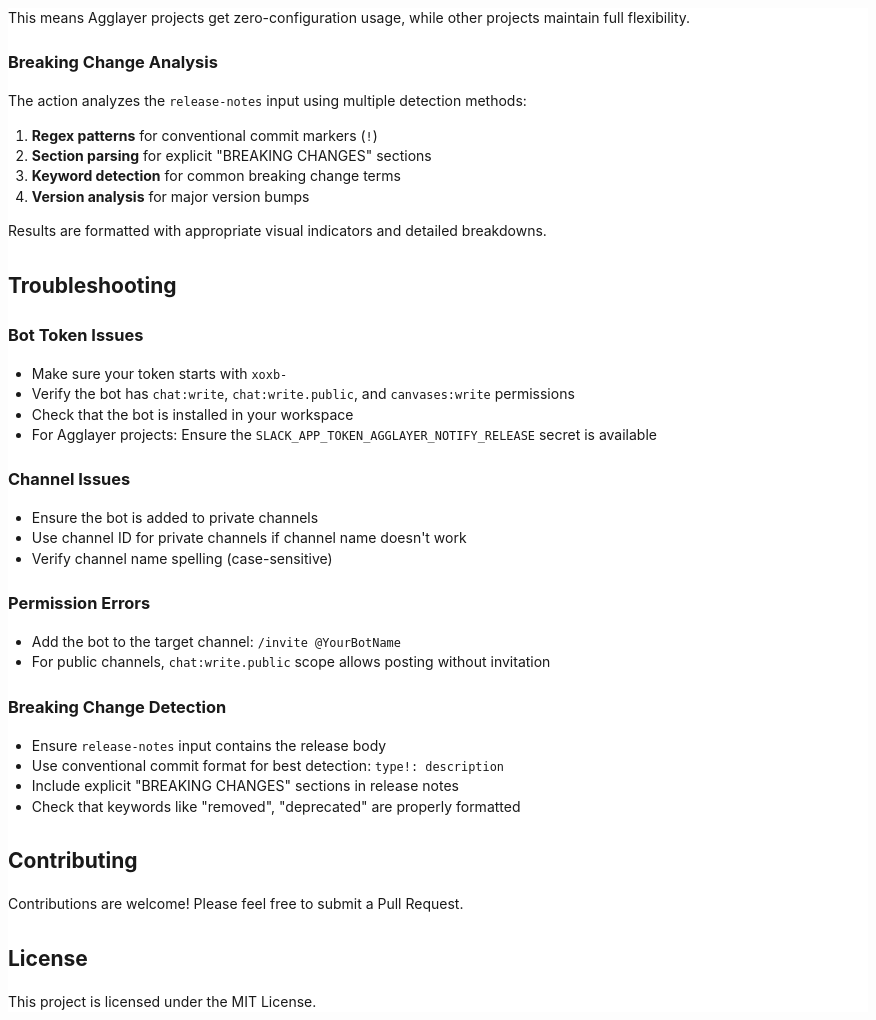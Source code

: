 This means Agglayer projects get zero-configuration usage, while other projects
maintain full flexibility.

### Breaking Change Analysis

The action analyzes the `release-notes` input using multiple detection methods:

1. **Regex patterns** for conventional commit markers (`!`)
2. **Section parsing** for explicit "BREAKING CHANGES" sections
3. **Keyword detection** for common breaking change terms
4. **Version analysis** for major version bumps

Results are formatted with appropriate visual indicators and detailed
breakdowns.

## Troubleshooting

### Bot Token Issues

- Make sure your token starts with `xoxb-`
- Verify the bot has `chat:write`, `chat:write.public`, and `canvases:write` permissions
- Check that the bot is installed in your workspace
- For Agglayer projects: Ensure the `SLACK_APP_TOKEN_AGGLAYER_NOTIFY_RELEASE`
  secret is available

### Channel Issues

- Ensure the bot is added to private channels
- Use channel ID for private channels if channel name doesn't work
- Verify channel name spelling (case-sensitive)

### Permission Errors

- Add the bot to the target channel: `/invite @YourBotName`
- For public channels, `chat:write.public` scope allows posting without
  invitation

### Breaking Change Detection

- Ensure `release-notes` input contains the release body
- Use conventional commit format for best detection: `type!: description`
- Include explicit "BREAKING CHANGES" sections in release notes
- Check that keywords like "removed", "deprecated" are properly formatted

## Contributing

Contributions are welcome! Please feel free to submit a Pull Request.

## License

This project is licensed under the MIT License.
